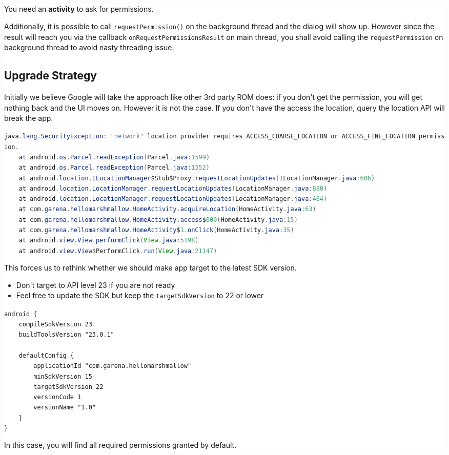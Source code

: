 You need an **activity** to ask for permissions.

Additionally, it is possible to call `requestPermission()` on the background thread and the dialog will show up. However since the result will reach you via the callback `onRequestPermissionsResult` on main thread,  you shall avoid calling the `requestPermission` on background thread to avoid nasty threading issue. 

## Upgrade Strategy

Initially we believe Google will take the approach like other 3rd party ROM does: if you don't get the permission, you will get nothing back and the UI moves on. However it is not the case. If you don't have the access the location, query the location API will break the app. 

```java
java.lang.SecurityException: "network" location provider requires ACCESS_COARSE_LOCATION or ACCESS_FINE_LOCATION permission.
    at android.os.Parcel.readException(Parcel.java:1599)
    at android.os.Parcel.readException(Parcel.java:1552)
    at android.location.ILocationManager$Stub$Proxy.requestLocationUpdates(ILocationManager.java:606)
    at android.location.LocationManager.requestLocationUpdates(LocationManager.java:880)
    at android.location.LocationManager.requestLocationUpdates(LocationManager.java:464)
    at com.garena.hellomarshmallow.HomeActivity.acquireLocation(HomeActivity.java:63)
    at com.garena.hellomarshmallow.HomeActivity.access$000(HomeActivity.java:15)
    at com.garena.hellomarshmallow.HomeActivity$1.onClick(HomeActivity.java:35)
    at android.view.View.performClick(View.java:5198)
    at android.view.View$PerformClick.run(View.java:21147)
```

This forces us to rethink whether we should make app target to the latest SDK version. 

- Don't target to API level 23 if you are not ready
- Feel free to update the SDK but keep the `targetSdkVersion` to 22 or lower

```
android {
    compileSdkVersion 23
    buildToolsVersion "23.0.1"

    defaultConfig {
        applicationId "com.garena.hellomarshmallow"
        minSdkVersion 15
        targetSdkVersion 22
        versionCode 1
        versionName "1.0"
    }
}
```
In this case, you will find all required permissions granted by default. 
